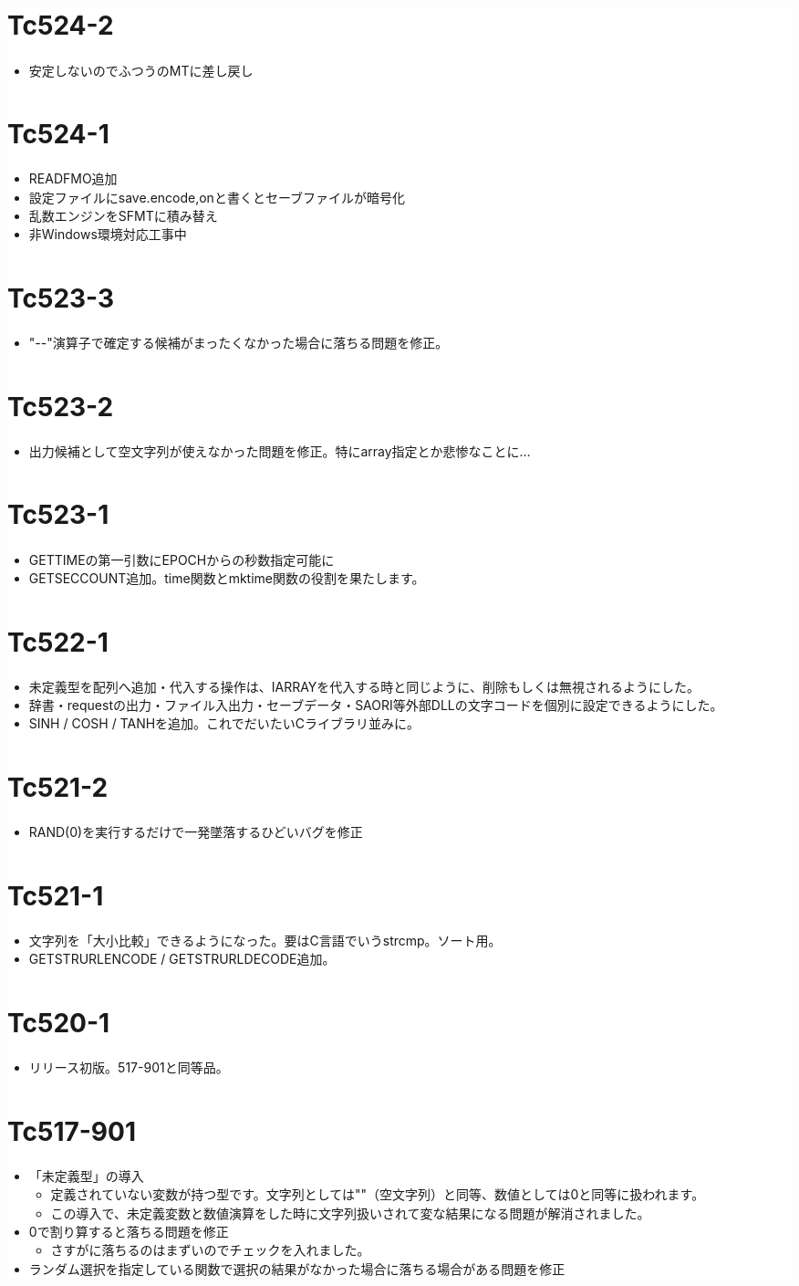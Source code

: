 # Tc524-2 #
  * 安定しないのでふつうのMTに差し戻し

# Tc524-1 #
  * READFMO追加
  * 設定ファイルにsave.encode,onと書くとセーブファイルが暗号化
  * 乱数エンジンをSFMTに積み替え
  * 非Windows環境対応工事中

# Tc523-3 #
  * "--"演算子で確定する候補がまったくなかった場合に落ちる問題を修正。

# Tc523-2 #
  * 出力候補として空文字列が使えなかった問題を修正。特にarray指定とか悲惨なことに…

# Tc523-1 #
  * GETTIMEの第一引数にEPOCHからの秒数指定可能に
  * GETSECCOUNT追加。time関数とmktime関数の役割を果たします。

# Tc522-1 #
  * 未定義型を配列へ追加・代入する操作は、IARRAYを代入する時と同じように、削除もしくは無視されるようにした。
  * 辞書・requestの出力・ファイル入出力・セーブデータ・SAORI等外部DLLの文字コードを個別に設定できるようにした。
  * SINH / COSH / TANHを追加。これでだいたいCライブラリ並みに。

# Tc521-2 #
  * RAND(0)を実行するだけで一発墜落するひどいバグを修正

# Tc521-1 #
  * 文字列を「大小比較」できるようになった。要はC言語でいうstrcmp。ソート用。
  * GETSTRURLENCODE / GETSTRURLDECODE追加。

# Tc520-1 #
  * リリース初版。517-901と同等品。

# Tc517-901 #
  * 「未定義型」の導入
    * 定義されていない変数が持つ型です。文字列としては""（空文字列）と同等、数値としては0と同等に扱われます。
    * この導入で、未定義変数と数値演算をした時に文字列扱いされて変な結果になる問題が解消されました。
  * 0で割り算すると落ちる問題を修正
    * さすがに落ちるのはまずいのでチェックを入れました。
  * ランダム選択を指定している関数で選択の結果がなかった場合に落ちる場合がある問題を修正
